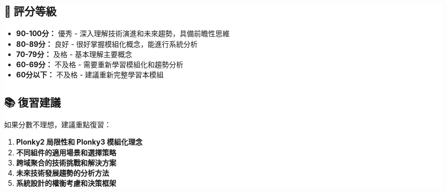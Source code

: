 
## 🎯 評分等級

- **90-100分：** 優秀 - 深入理解技術演進和未來趨勢，具備前瞻性思維
- **80-89分：** 良好 - 很好掌握模組化概念，能進行系統分析
- **70-79分：** 及格 - 基本理解主要概念
- **60-69分：** 不及格 - 需要重新學習模組化和趨勢分析
- **60分以下：** 不及格 - 建議重新完整學習本模組

## 📚 復習建議

如果分數不理想，建議重點復習：
1. **Plonky2 局限性和 Plonky3 模組化理念**
2. **不同組件的適用場景和選擇策略**
3. **跨域聚合的技術挑戰和解決方案**
4. **未來技術發展趨勢的分析方法**
5. **系統設計的權衡考慮和決策框架**